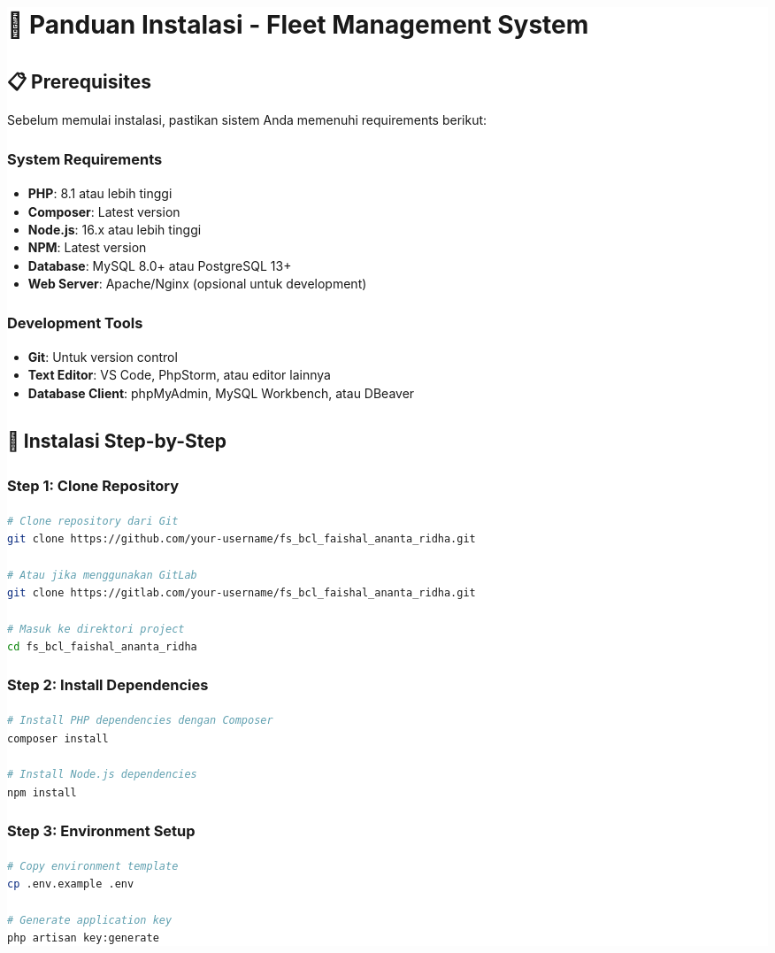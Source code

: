 # 🚀 Panduan Instalasi - Fleet Management System

## 📋 Prerequisites

Sebelum memulai instalasi, pastikan sistem Anda memenuhi requirements berikut:

### System Requirements

-   **PHP**: 8.1 atau lebih tinggi
-   **Composer**: Latest version
-   **Node.js**: 16.x atau lebih tinggi
-   **NPM**: Latest version
-   **Database**: MySQL 8.0+ atau PostgreSQL 13+
-   **Web Server**: Apache/Nginx (opsional untuk development)

### Development Tools

-   **Git**: Untuk version control
-   **Text Editor**: VS Code, PhpStorm, atau editor lainnya
-   **Database Client**: phpMyAdmin, MySQL Workbench, atau DBeaver

## 🔧 Instalasi Step-by-Step

### Step 1: Clone Repository

```bash
# Clone repository dari Git
git clone https://github.com/your-username/fs_bcl_faishal_ananta_ridha.git

# Atau jika menggunakan GitLab
git clone https://gitlab.com/your-username/fs_bcl_faishal_ananta_ridha.git

# Masuk ke direktori project
cd fs_bcl_faishal_ananta_ridha
```

### Step 2: Install Dependencies

```bash
# Install PHP dependencies dengan Composer
composer install

# Install Node.js dependencies
npm install
```

### Step 3: Environment Setup

```bash
# Copy environment template
cp .env.example .env

# Generate application key
php artisan key:generate
```
